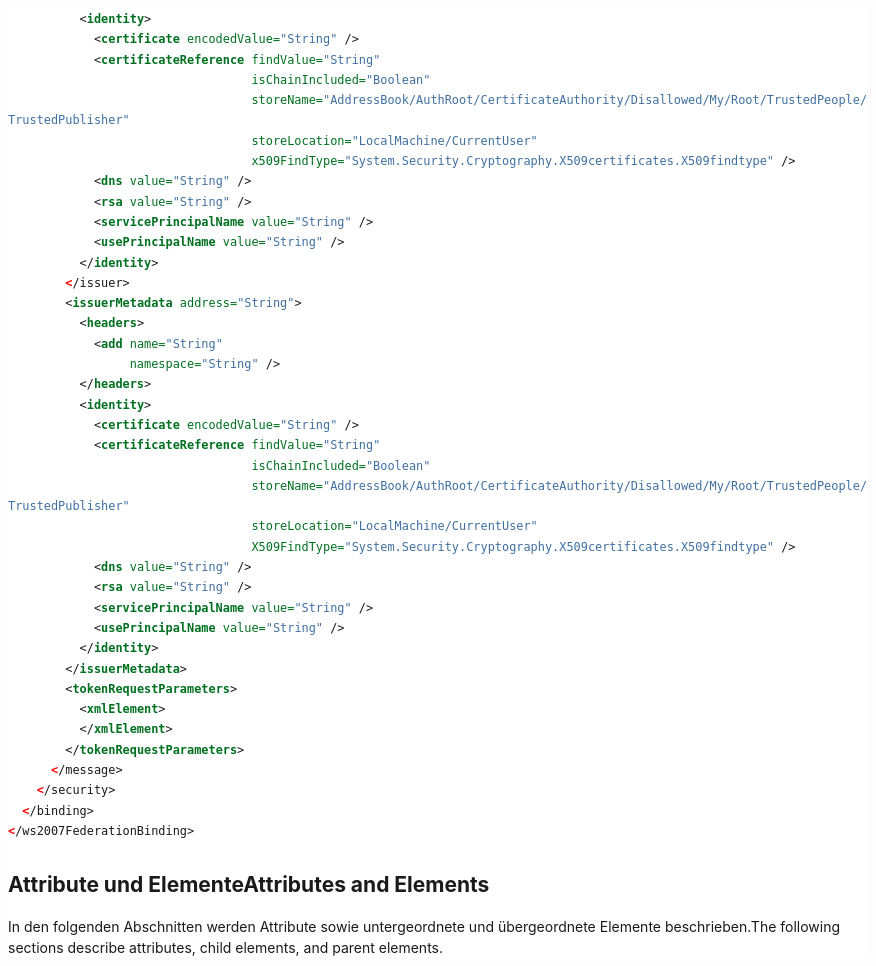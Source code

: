 ```xml  
          <identity>
            <certificate encodedValue="String" />
            <certificateReference findValue="String"
                                  isChainIncluded="Boolean"
                                  storeName="AddressBook/AuthRoot/CertificateAuthority/Disallowed/My/Root/TrustedPeople/TrustedPublisher"
                                  storeLocation="LocalMachine/CurrentUser"
                                  x509FindType="System.Security.Cryptography.X509certificates.X509findtype" />
            <dns value="String" />
            <rsa value="String" />
            <servicePrincipalName value="String" />
            <usePrincipalName value="String" />
          </identity>
        </issuer>
        <issuerMetadata address="String">
          <headers>
            <add name="String"
                 namespace="String" />
          </headers>
          <identity>
            <certificate encodedValue="String" />
            <certificateReference findValue="String"
                                  isChainIncluded="Boolean"
                                  storeName="AddressBook/AuthRoot/CertificateAuthority/Disallowed/My/Root/TrustedPeople/TrustedPublisher"
                                  storeLocation="LocalMachine/CurrentUser"
                                  X509FindType="System.Security.Cryptography.X509certificates.X509findtype" />
            <dns value="String" />
            <rsa value="String" />
            <servicePrincipalName value="String" />
            <usePrincipalName value="String" />
          </identity>
        </issuerMetadata>
        <tokenRequestParameters>
          <xmlElement>
          </xmlElement>
        </tokenRequestParameters>
      </message>
    </security>
  </binding>
</ws2007FederationBinding>
```  
  
## <a name="attributes-and-elements"></a><span data-ttu-id="89f8f-111">Attribute und Elemente</span><span class="sxs-lookup"><span data-stu-id="89f8f-111">Attributes and Elements</span></span>  
 <span data-ttu-id="89f8f-112">In den folgenden Abschnitten werden Attribute sowie untergeordnete und übergeordnete Elemente beschrieben.</span><span class="sxs-lookup"><span data-stu-id="89f8f-112">The following sections describe attributes, child elements, and parent elements.</span></span>  
  